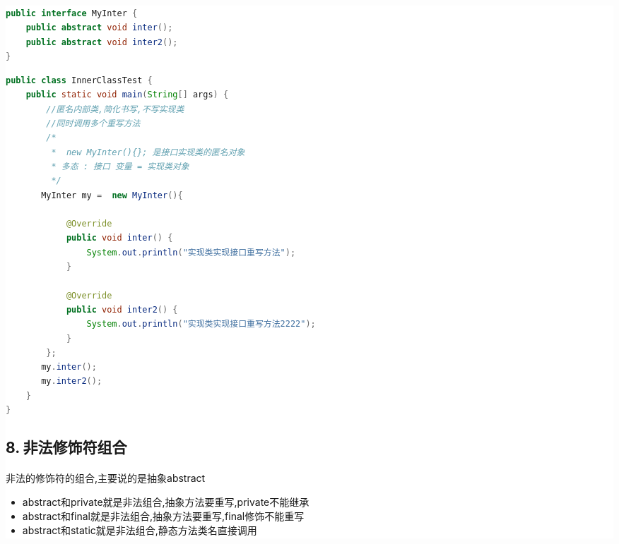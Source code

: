   ```java
  public interface MyInter {
      public abstract void inter();
      public abstract void inter2();
  }
  ```

  ```java
  public class InnerClassTest {
      public static void main(String[] args) {
          //匿名内部类,简化书写,不写实现类
          //同时调用多个重写方法
          /*
           *  new MyInter(){}; 是接口实现类的匿名对象
           * 多态 : 接口 变量 = 实现类对象
           */
         MyInter my =  new MyInter(){
  
              @Override
              public void inter() {
                  System.out.println("实现类实现接口重写方法");
              }
  
              @Override
              public void inter2() {
                  System.out.println("实现类实现接口重写方法2222");
              }
          };
         my.inter();
         my.inter2();
      }
  }
  ```

## 8. 非法修饰符组合

  非法的修饰符的组合,主要说的是抽象abstract

- abstract和private就是非法组合,抽象方法要重写,private不能继承
- abstract和final就是非法组合,抽象方法要重写,final修饰不能重写
- abstract和static就是非法组合,静态方法类名直接调用








